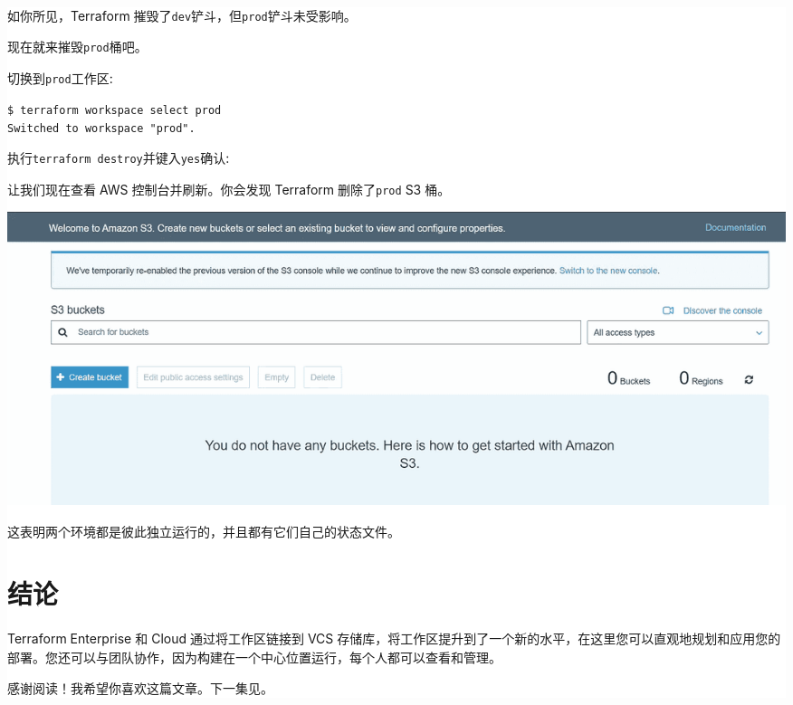 如你所见，Terraform 摧毁了`dev`铲斗，但`prod`铲斗未受影响。

现在就来摧毁`prod`桶吧。

切换到`prod`工作区:

```
$ terraform workspace select prod
Switched to workspace "prod".
```

执行`terraform destroy`并键入`yes`确认:

让我们现在查看 AWS 控制台并刷新。你会发现 Terraform 删除了`prod` S3 桶。

![](img/770774f41f4db852a1eb452f04a6a221.png)

这表明两个环境都是彼此独立运行的，并且都有它们自己的状态文件。

# 结论

Terraform Enterprise 和 Cloud 通过将工作区链接到 VCS 存储库，将工作区提升到了一个新的水平，在这里您可以直观地规划和应用您的部署。您还可以与团队协作，因为构建在一个中心位置运行，每个人都可以查看和管理。

感谢阅读！我希望你喜欢这篇文章。下一集见。